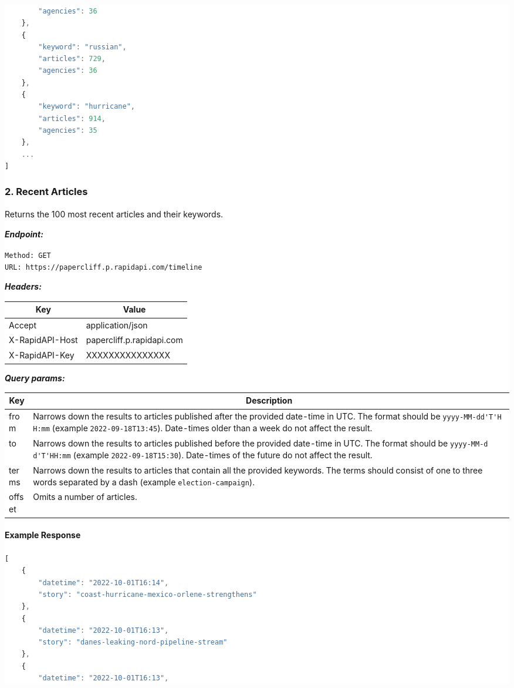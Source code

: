 ```js
        "agencies": 36
    },
    {
        "keyword": "russian",
        "articles": 729,
        "agencies": 36
    },
    {
        "keyword": "hurricane",
        "articles": 914,
        "agencies": 35
    },
    ...
]
```



### 2. Recent Articles


Returns the 100 most recent articles and their keywords.



***Endpoint:***

```bash
Method: GET
URL: https://papercliff.p.rapidapi.com/timeline
```


***Headers:***

| Key | Value |
| --- | ------|
| Accept | application/json |
| X-RapidAPI-Host | papercliff.p.rapidapi.com |
| X-RapidAPI-Key | XXXXXXXXXXXXXXX |



***Query params:***

| Key | Description                                                                                                                                                                                                        |
| --- |--------------------------------------------------------------------------------------------------------------------------------------------------------------------------------------------------------------------|
| from | Narrows down the results to articles published after the provided date-time in UTC. The format should be `yyyy-MM-dd'T'HH:mm` (example `2022-09-18T13:45`). Date-times older than a week do not affect the result. |
| to | Narrows down the results to articles published before the provided date-time in UTC. The format should be `yyyy-MM-dd'T'HH:mm` (example `2022-09-18T15:30`). Date-times of the future do not affect the result.    |
| terms | Narrows down the results to articles that contain all the provided keywords. The terms should consist of one to three words separated by a dash (example `election-campaign`).                                     |
| offset | Omits a number of articles.                                                                                                                                                                                        |


#### Example Response
```js
[
    {
        "datetime": "2022-10-01T16:14",
        "story": "coast-hurricane-mexico-orlene-strengthens"
    },
    {
        "datetime": "2022-10-01T16:13",
        "story": "danes-leaking-nord-pipeline-stream"
    },
    {
        "datetime": "2022-10-01T16:13",
```